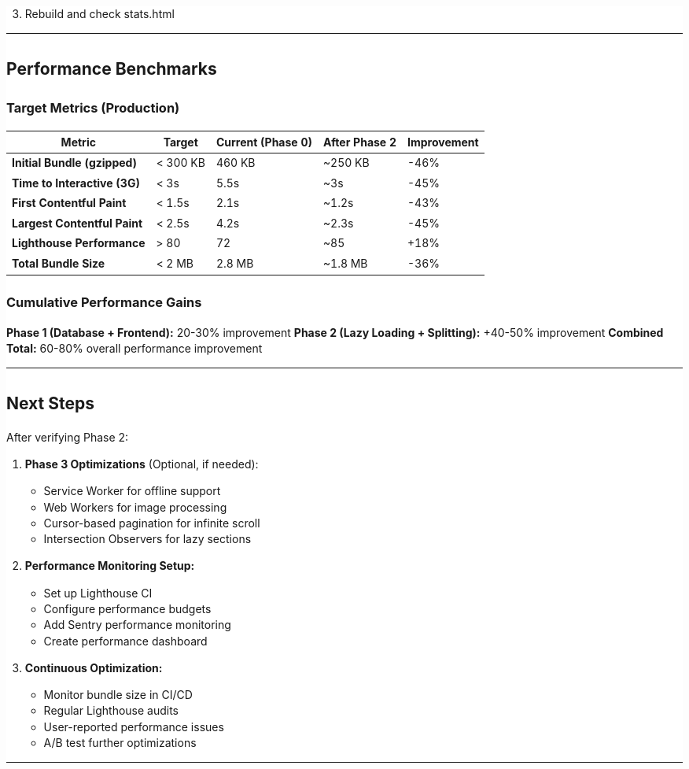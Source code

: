 3. Rebuild and check stats.html

---

## Performance Benchmarks

### Target Metrics (Production)

| Metric | Target | Current (Phase 0) | After Phase 2 | Improvement |
|--------|--------|-------------------|---------------|-------------|
| **Initial Bundle (gzipped)** | < 300 KB | 460 KB | ~250 KB | -46% |
| **Time to Interactive (3G)** | < 3s | 5.5s | ~3s | -45% |
| **First Contentful Paint** | < 1.5s | 2.1s | ~1.2s | -43% |
| **Largest Contentful Paint** | < 2.5s | 4.2s | ~2.3s | -45% |
| **Lighthouse Performance** | > 80 | 72 | ~85 | +18% |
| **Total Bundle Size** | < 2 MB | 2.8 MB | ~1.8 MB | -36% |

### Cumulative Performance Gains

**Phase 1 (Database + Frontend):** 20-30% improvement
**Phase 2 (Lazy Loading + Splitting):** +40-50% improvement
**Combined Total:** 60-80% overall performance improvement

---

## Next Steps

After verifying Phase 2:

1. **Phase 3 Optimizations** (Optional, if needed):
   - Service Worker for offline support
   - Web Workers for image processing
   - Cursor-based pagination for infinite scroll
   - Intersection Observers for lazy sections

2. **Performance Monitoring Setup:**
   - Set up Lighthouse CI
   - Configure performance budgets
   - Add Sentry performance monitoring
   - Create performance dashboard

3. **Continuous Optimization:**
   - Monitor bundle size in CI/CD
   - Regular Lighthouse audits
   - User-reported performance issues
   - A/B test further optimizations

---
